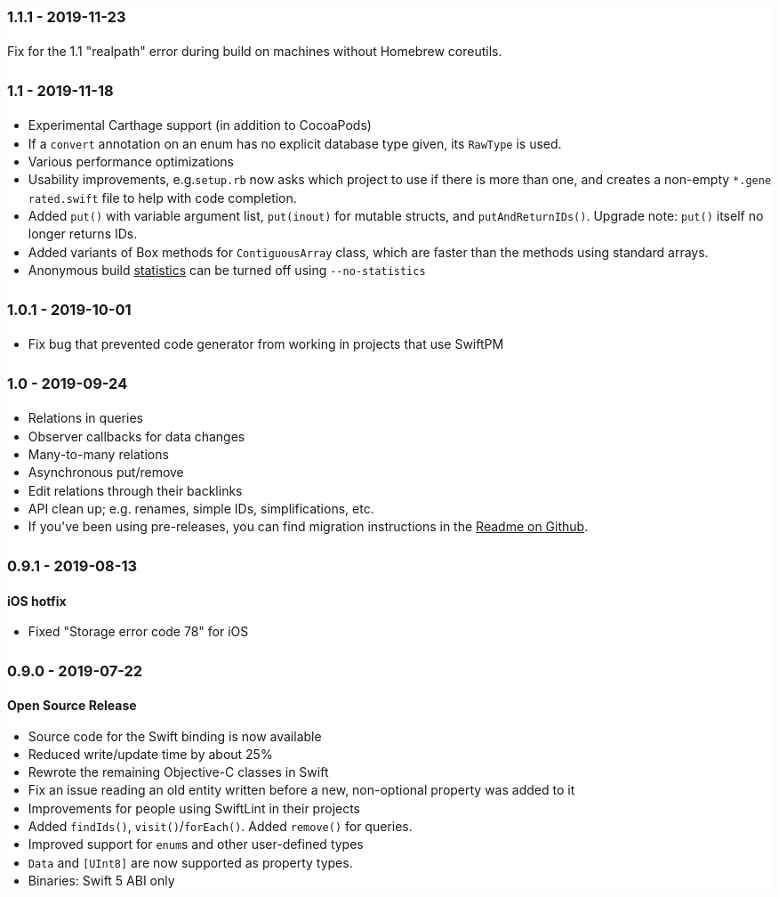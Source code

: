 ### 1.1.1 - 2019-11-23

Fix for the 1.1 "realpath" error during build on machines without Homebrew coreutils.

### 1.1 - 2019-11-18

* Experimental Carthage support (in addition to CocoaPods)
* If a `convert` annotation on an enum has no explicit database type given, its `RawType` is used.
* Various performance optimizations
* Usability improvements, e.g.`setup.rb` now asks which project to use if there is more than one, and creates a non-empty `*.generated.swift` file to help with code completion.
* Added `put()` with variable argument list, `put(inout)` for mutable structs, and `putAndReturnIDs()`. Upgrade note: `put()` itself no longer returns IDs.
* Added variants of Box methods for `ContiguousArray` class, which are faster than the methods using standard arrays.
* Anonymous build [statistics](advanced/sourcery.md#anonymous-statistics) can be turned off using `--no-statistics`

### 1.0.1 - 2019-10-01

* Fix bug that prevented code generator from working in projects that use SwiftPM

### 1.0 - 2019-09-24

* Relations in queries
* Observer callbacks for data changes
* Many-to-many relations
* Asynchronous put/remove
* Edit relations through their backlinks
* API clean up; e.g. renames, simple IDs, simplifications, etc.
* If you've been using pre-releases, you can find migration instructions in the [Readme on Github](https://github.com/objectbox/objectbox-swift/blob/master/README.md).

### 0.9.1 - 2019-08-13

**iOS hotfix**

* Fixed "Storage error code 78" for iOS

### 0.9.0 - 2019-07-22

**Open Source Release**

* Source code for the Swift binding is now available
* Reduced write/update time by about 25%
* Rewrote the remaining Objective-C classes in Swift
* Fix an issue reading an old entity written before a new, non-optional property was added to it
* Improvements for people using SwiftLint in their projects
* Added `findIds()`, `visit()`/`forEach()`. Added `remove()` for queries.&#x20;
* Improved support for `enum`s and other user-defined types
* `Data` and `[UInt8]` are now supported as property types.
* Binaries: Swift 5 ABI only
